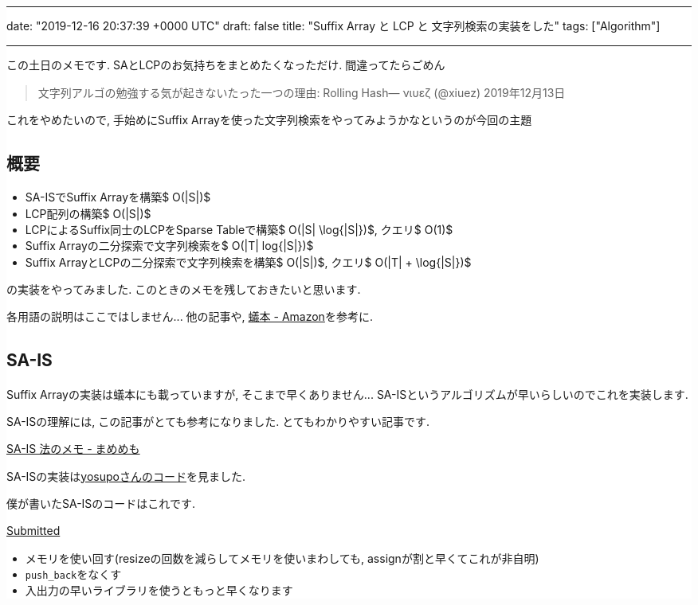 
---
date: "2019-12-16 20:37:39 +0000 UTC"
draft: false
title: "Suffix Array と LCP と 文字列検索の実装をした"
tags: ["Algorithm"]

---
この土日のメモです. SAとLCPのお気持ちをまとめたくなっただけ. 間違ってたらごめん

>文字列アルゴの勉強する気が起きないたった一つの理由: Rolling Hash— νιυεζ (@xiuez) 2019年12月13日<script async="" src="https://platform.twitter.com/widgets.js" charset="utf-8"></script>

これをやめたいので, 手始めにSuffix Arrayを使った文字列検索をやってみようかなというのが今回の主題

## 概要

<ul>
<li>SA-ISでSuffix Arrayを構築$ O(|S|)$</li>
<li>LCP配列の構築$ O(|S|)$</li>
<li>LCPによるSuffix同士のLCPをSparse Tableで構築$ O(|S| \log{|S|})$, クエリ$ O(1)$</li>
<li>Suffix Arrayの二分探索で文字列検索を$ O(|T| log{|S|})$</li>
<li>Suffix ArrayとLCPの二分探索で文字列検索を構築$ O(|S|)$, クエリ$ O(|T| + \log{|S|})$</li>
</ul>


の実装をやってみました. このときのメモを残しておきたいと思います.

各用語の説明はここではしません... 他の記事や, <a href="https://www.amazon.co.jp/%E3%83%97%E3%83%AD%E3%82%B0%E3%83%A9%E3%83%9F%E3%83%B3%E3%82%B0%E3%82%B3%E3%83%B3%E3%83%86%E3%82%B9%E3%83%88%E3%83%81%E3%83%A3%E3%83%AC%E3%83%B3%E3%82%B8%E3%83%96%E3%83%83%E3%82%AF-%E7%AC%AC2%E7%89%88-%EF%BD%9E%E5%95%8F%E9%A1%8C%E8%A7%A3%E6%B1%BA%E3%81%AE%E3%82%A2%E3%83%AB%E3%82%B4%E3%83%AA%E3%82%BA%E3%83%A0%E6%B4%BB%E7%94%A8%E5%8A%9B%E3%81%A8%E3%82%B3%E3%83%BC%E3%83%87%E3%82%A3%E3%83%B3%E3%82%B0%E3%83%86%E3%82%AF%E3%83%8B%E3%83%83%E3%82%AF%E3%82%92%E9%8D%9B%E3%81%88%E3%82%8B%EF%BD%9E-%E7%A7%8B%E8%91%89%E6%8B%93%E5%93%89/dp/4839941068">蟻本 - Amazon</a>を参考に.

## SA-IS

Suffix Arrayの実装は蟻本にも載っていますが, そこまで早くありません... SA-ISというアルゴリズムが早いらしいのでこれを実装します.

SA-ISの理解には, この記事がとても参考になりました. とてもわかりやすい記事です.

[ SA-IS 法のメモ - まめめも](https://mametter.hatenablog.com/entry/20180130/p1)

SA-ISの実装は<a href="https://judge.yosupo.jp/submission/1069">yosupoさんのコード</a>を見ました.

僕が書いたSA-ISのコードはこれです.

[Submitted](https://judge.yosupo.jp/submission/1908)

<ul>
<li>メモリを使い回す(resizeの回数を減らしてメモリを使いまわしても, assignが割と早くてこれが非自明)</li>
<li><code>push_back</code>をなくす</li>
<li>入出力の早いライブラリを使うともっと早くなります</li>
</ul>

